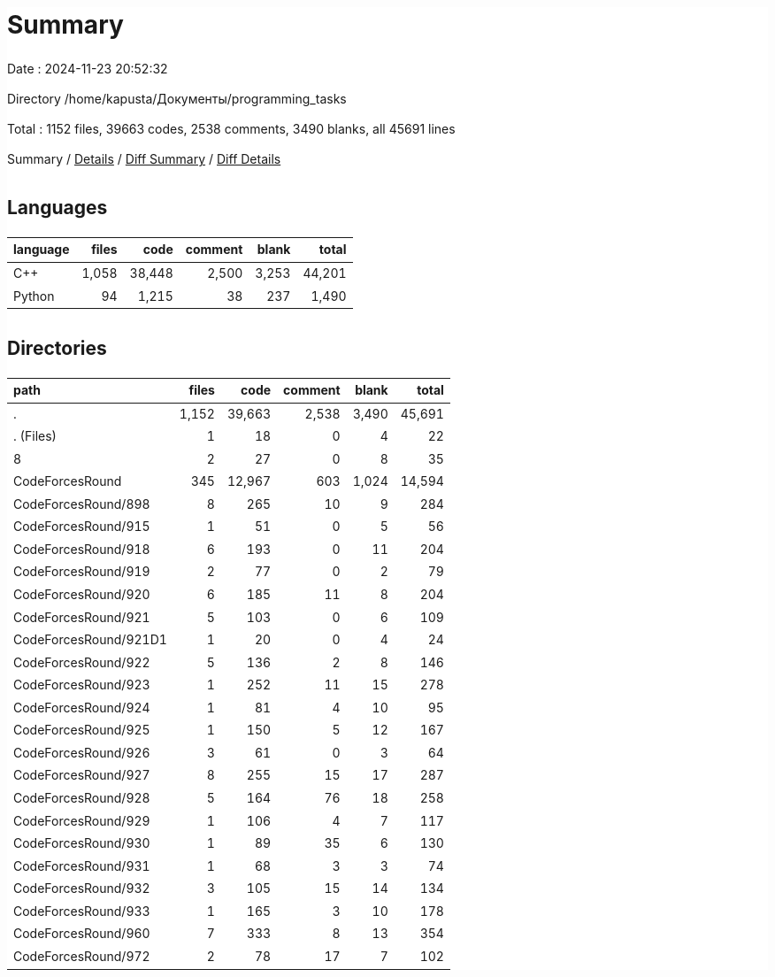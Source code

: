 # Summary

Date : 2024-11-23 20:52:32

Directory /home/kapusta/Документы/programming_tasks

Total : 1152 files,  39663 codes, 2538 comments, 3490 blanks, all 45691 lines

Summary / [Details](details.md) / [Diff Summary](diff.md) / [Diff Details](diff-details.md)

## Languages
| language | files | code | comment | blank | total |
| :--- | ---: | ---: | ---: | ---: | ---: |
| C++ | 1,058 | 38,448 | 2,500 | 3,253 | 44,201 |
| Python | 94 | 1,215 | 38 | 237 | 1,490 |

## Directories
| path | files | code | comment | blank | total |
| :--- | ---: | ---: | ---: | ---: | ---: |
| . | 1,152 | 39,663 | 2,538 | 3,490 | 45,691 |
| . (Files) | 1 | 18 | 0 | 4 | 22 |
| 8 | 2 | 27 | 0 | 8 | 35 |
| CodeForcesRound | 345 | 12,967 | 603 | 1,024 | 14,594 |
| CodeForcesRound/898 | 8 | 265 | 10 | 9 | 284 |
| CodeForcesRound/915 | 1 | 51 | 0 | 5 | 56 |
| CodeForcesRound/918 | 6 | 193 | 0 | 11 | 204 |
| CodeForcesRound/919 | 2 | 77 | 0 | 2 | 79 |
| CodeForcesRound/920 | 6 | 185 | 11 | 8 | 204 |
| CodeForcesRound/921 | 5 | 103 | 0 | 6 | 109 |
| CodeForcesRound/921D1 | 1 | 20 | 0 | 4 | 24 |
| CodeForcesRound/922 | 5 | 136 | 2 | 8 | 146 |
| CodeForcesRound/923 | 1 | 252 | 11 | 15 | 278 |
| CodeForcesRound/924 | 1 | 81 | 4 | 10 | 95 |
| CodeForcesRound/925 | 1 | 150 | 5 | 12 | 167 |
| CodeForcesRound/926 | 3 | 61 | 0 | 3 | 64 |
| CodeForcesRound/927 | 8 | 255 | 15 | 17 | 287 |
| CodeForcesRound/928 | 5 | 164 | 76 | 18 | 258 |
| CodeForcesRound/929 | 1 | 106 | 4 | 7 | 117 |
| CodeForcesRound/930 | 1 | 89 | 35 | 6 | 130 |
| CodeForcesRound/931 | 1 | 68 | 3 | 3 | 74 |
| CodeForcesRound/932 | 3 | 105 | 15 | 14 | 134 |
| CodeForcesRound/933 | 1 | 165 | 3 | 10 | 178 |
| CodeForcesRound/960 | 7 | 333 | 8 | 13 | 354 |
| CodeForcesRound/972 | 2 | 78 | 17 | 7 | 102 |